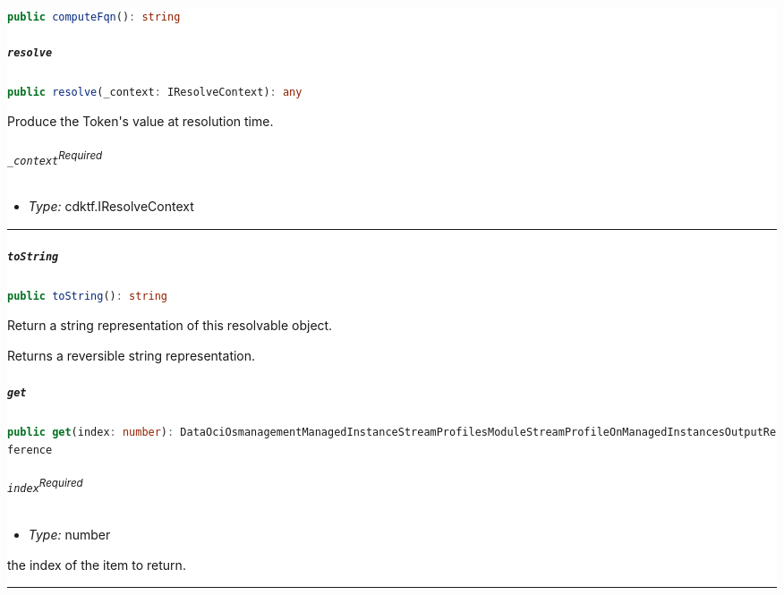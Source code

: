 ```typescript
public computeFqn(): string
```

##### `resolve` <a name="resolve" id="rhizo-co-terraform-provider-oci.dataOciOsmanagementManagedInstanceStreamProfiles.DataOciOsmanagementManagedInstanceStreamProfilesModuleStreamProfileOnManagedInstancesList.resolve"></a>

```typescript
public resolve(_context: IResolveContext): any
```

Produce the Token's value at resolution time.

###### `_context`<sup>Required</sup> <a name="_context" id="rhizo-co-terraform-provider-oci.dataOciOsmanagementManagedInstanceStreamProfiles.DataOciOsmanagementManagedInstanceStreamProfilesModuleStreamProfileOnManagedInstancesList.resolve.parameter._context"></a>

- *Type:* cdktf.IResolveContext

---

##### `toString` <a name="toString" id="rhizo-co-terraform-provider-oci.dataOciOsmanagementManagedInstanceStreamProfiles.DataOciOsmanagementManagedInstanceStreamProfilesModuleStreamProfileOnManagedInstancesList.toString"></a>

```typescript
public toString(): string
```

Return a string representation of this resolvable object.

Returns a reversible string representation.

##### `get` <a name="get" id="rhizo-co-terraform-provider-oci.dataOciOsmanagementManagedInstanceStreamProfiles.DataOciOsmanagementManagedInstanceStreamProfilesModuleStreamProfileOnManagedInstancesList.get"></a>

```typescript
public get(index: number): DataOciOsmanagementManagedInstanceStreamProfilesModuleStreamProfileOnManagedInstancesOutputReference
```

###### `index`<sup>Required</sup> <a name="index" id="rhizo-co-terraform-provider-oci.dataOciOsmanagementManagedInstanceStreamProfiles.DataOciOsmanagementManagedInstanceStreamProfilesModuleStreamProfileOnManagedInstancesList.get.parameter.index"></a>

- *Type:* number

the index of the item to return.

---